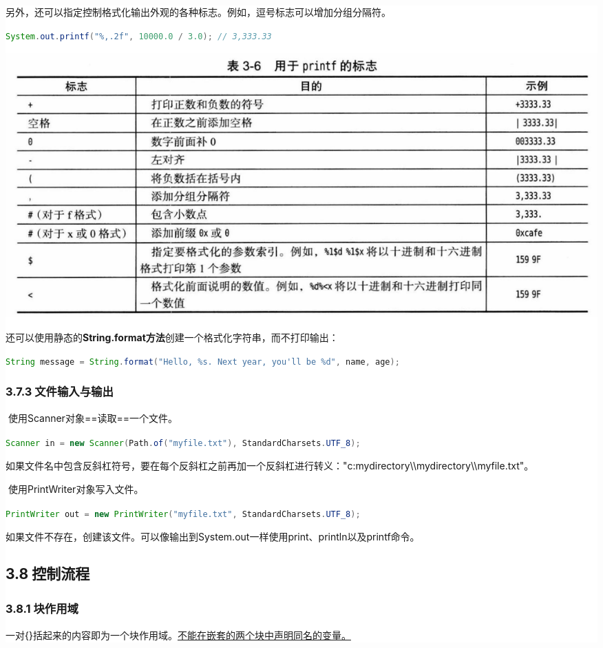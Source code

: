 ​		另外，还可以指定控制格式化输出外观的各种标志。例如，逗号标志可以增加分组分隔符。

```java
System.out.printf("%,.2f", 10000.0 / 3.0); // 3,333.33
```

![image-20230828113417735](CoreJava1.assets/image-20230828113417735.png)

​	还可以使用静态的**String.format方法**创建一个格式化字符串，而不打印输出：

```java
String message = String.format("Hello, %s. Next year, you'll be %d", name, age);
```

### 3.7.3 文件输入与输出

​		使用Scanner对象==读取==一个文件。

```java
Scanner in = new Scanner(Path.of("myfile.txt"), StandardCharsets.UTF_8);
```

​		如果文件名中包含反斜杠符号，要在每个反斜杠之前再加一个反斜杠进行转义："c:mydirectory\\\mydirectory\\\myfile.txt"。

​		使用PrintWriter对象写入文件。

```java
PrintWriter out = new PrintWriter("myfile.txt", StandardCharsets.UTF_8);
```

​		如果文件不存在，创建该文件。可以像输出到System.out一样使用print、println以及printf命令。

## 3.8 控制流程

### 3.8.1 块作用域

一对{}括起来的内容即为一个块作用域。<u>不能在嵌套的两个块中声明同名的变量。</u>
